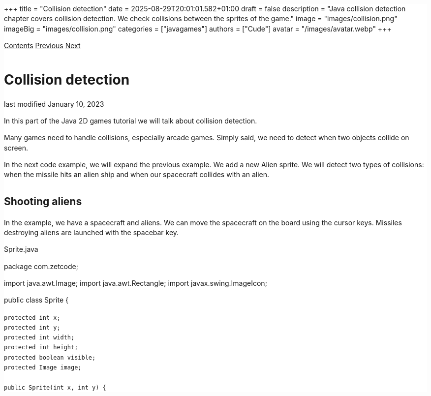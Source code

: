 +++
title = "Collision detection"
date = 2025-08-29T20:01:01.582+01:00
draft = false
description = "Java collision detection chapter covers collision detection. We check collisions between the sprites of the game."
image = "images/collision.png"
imageBig = "images/collision.png"
categories = ["javagames"]
authors = ["Cude"]
avatar = "/images/avatar.webp"
+++

[Contents](..)
[Previous](../movingsprites/)
[Next](../puzzle/)

# Collision detection

last modified January 10, 2023 

In this part of the Java 2D games tutorial we will talk about collision detection. 

Many games need to handle collisions, especially arcade games. Simply said, 
we need to detect when two objects collide on screen. 

In the next code example, we will expand the previous example. We add a new Alien sprite. 
We will detect two types of collisions: when the missile hits an alien ship and when our spacecraft 
collides with an alien. 

## Shooting aliens

In the example, we have a spacecraft and aliens.  We can move the spacecraft on 
the board using the cursor keys. Missiles destroying aliens are launched with 
the spacebar key.

Sprite.java
  

package com.zetcode;

import java.awt.Image;
import java.awt.Rectangle;
import javax.swing.ImageIcon;

public class Sprite {

    protected int x;
    protected int y;
    protected int width;
    protected int height;
    protected boolean visible;
    protected Image image;

    public Sprite(int x, int y) {
